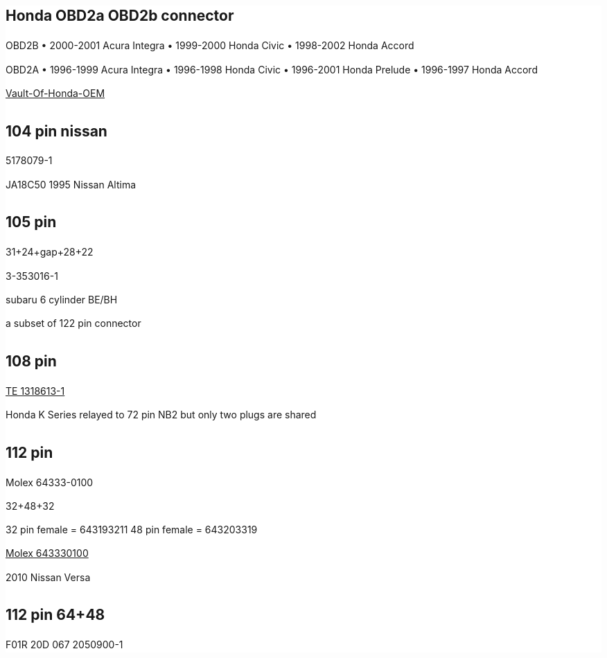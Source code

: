 ## Honda OBD2a OBD2b connector

OBD2B
• 2000-2001 Acura Integra
• 1999-2000 Honda Civic
• 1998-2002 Honda Accord

OBD2A
• 1996-1999 Acura Integra
• 1996-1998 Honda Civic
• 1996-2001 Honda Prelude
• 1996-1997 Honda Accord

[Vault-Of-Honda-OEM](Vault-Of-Honda-OEM)

## 104 pin nissan

5178079-1

JA18C50 1995 Nissan Altima

## 105 pin

31+24+gap+28+22

3-353016-1

subaru 6 cylinder BE/BH

a subset of 122 pin connector

## 108 pin

[TE 1318613-1](https://www.te.com/usa-en/product-1318613-1.html)

Honda K Series
relayed to 72 pin NB2 but only two plugs are shared

## 112 pin

Molex 64333-0100

32+48+32

32 pin female = 643193211
48 pin female = 643203319

[Molex 643330100](https://www.molex.com/molex/products/part-detail/pcb_headers/0643330100)

2010 Nissan Versa

## 112 pin 64+48

F01R 20D 067 2050900-1
